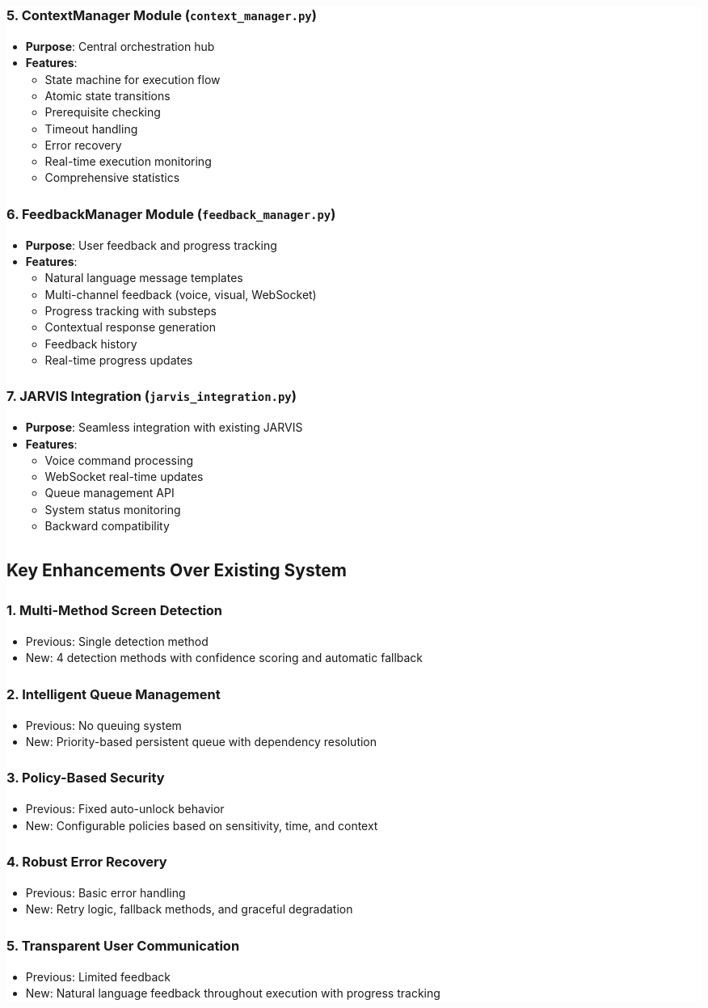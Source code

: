 ### 5. **ContextManager Module** (`context_manager.py`)
- **Purpose**: Central orchestration hub
- **Features**:
  - State machine for execution flow
  - Atomic state transitions
  - Prerequisite checking
  - Timeout handling
  - Error recovery
  - Real-time execution monitoring
  - Comprehensive statistics

### 6. **FeedbackManager Module** (`feedback_manager.py`)
- **Purpose**: User feedback and progress tracking
- **Features**:
  - Natural language message templates
  - Multi-channel feedback (voice, visual, WebSocket)
  - Progress tracking with substeps
  - Contextual response generation
  - Feedback history
  - Real-time progress updates

### 7. **JARVIS Integration** (`jarvis_integration.py`)
- **Purpose**: Seamless integration with existing JARVIS
- **Features**:
  - Voice command processing
  - WebSocket real-time updates
  - Queue management API
  - System status monitoring
  - Backward compatibility

## Key Enhancements Over Existing System

### 1. **Multi-Method Screen Detection**
- Previous: Single detection method
- New: 4 detection methods with confidence scoring and automatic fallback

### 2. **Intelligent Queue Management**
- Previous: No queuing system
- New: Priority-based persistent queue with dependency resolution

### 3. **Policy-Based Security**
- Previous: Fixed auto-unlock behavior
- New: Configurable policies based on sensitivity, time, and context

### 4. **Robust Error Recovery**
- Previous: Basic error handling
- New: Retry logic, fallback methods, and graceful degradation

### 5. **Transparent User Communication**
- Previous: Limited feedback
- New: Natural language feedback throughout execution with progress tracking

